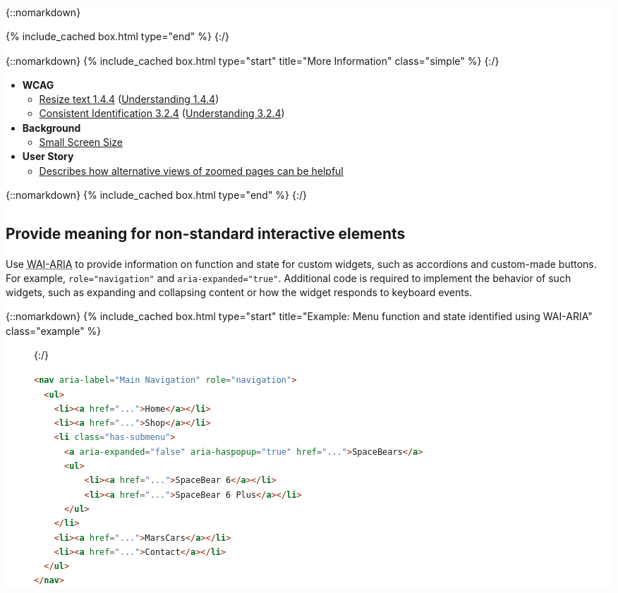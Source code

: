 {::nomarkdown}
      </div>
    </div>
  </div>
  </figure>
</div>

{% include_cached box.html type="end" %}
{:/}

{::nomarkdown}
{% include_cached box.html type="start" title="More Information" class="simple" %}
{:/}

* **WCAG**
  * [Resize text 1.4.4](/WAI/WCAG20/quickref/#visual-audio-contrast-scale) ([Understanding 1.4.4](/TR/UNDERSTANDING-WCAG20/visual-audio-contrast-scale.html))
  * [Consistent Identification 3.2.4](/WAI/WCAG20/quickref/#consistent-behavior-consistent-functionality) ([Understanding 3.2.4](/TR/UNDERSTANDING-WCAG20/consistent-behavior-consistent-functionality.html))
* **Background**
  * [Small Screen Size](/TR/mobile-accessibility-mapping/#h-small-screen-size)
* **User Story**
  * [Describes how alternative views of zoomed pages can be helpful](/WAI/intro/people-use-web/stories#retiree)

{::nomarkdown}
{% include_cached box.html type="end" %}
{:/}

## Provide meaning for non-standard interactive elements

Use <abbr title="Accessible Rich Internet Applications">WAI-ARIA</abbr> to provide information on function and state for custom widgets, such as accordions and custom-made buttons. For example, `role="navigation"` and `aria-expanded="true"`. Additional code is required to implement the behavior of such widgets, such as expanding and collapsing content or how the widget responds to keyboard events.

{::nomarkdown}
{% include_cached box.html type="start" title="Example: Menu function and state identified using WAI-ARIA" class="example" %}

<div class="non-standard">
  <figure>
      <div class="code">
{:/}

~~~html
<nav aria-label="Main Navigation" role="navigation">
  <ul>
    <li><a href="...">Home</a></li>
    <li><a href="...">Shop</a></li>
    <li class="has-submenu">
      <a aria-expanded="false" aria-haspopup="true" href="...">SpaceBears</a>
      <ul>
          <li><a href="...">SpaceBear 6</a></li>
          <li><a href="...">SpaceBear 6 Plus</a></li>
      </ul>
    </li>
    <li><a href="...">MarsCars</a></li>
    <li><a href="...">Contact</a></li>
  </ul>
</nav>
~~~
